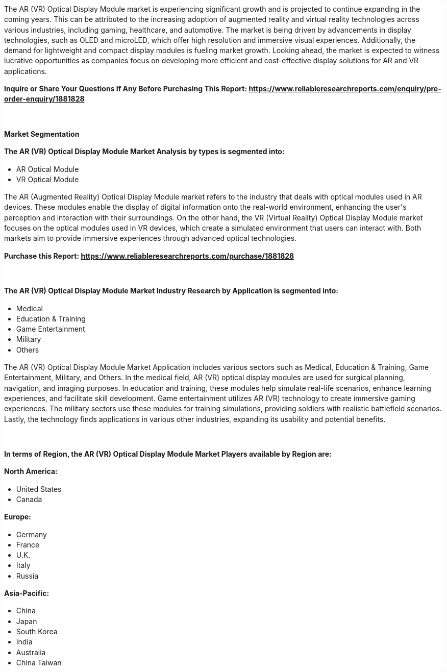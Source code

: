 <p><p>The AR (VR) Optical Display Module market is experiencing significant growth and is projected to continue expanding in the coming years. This can be attributed to the increasing adoption of augmented reality and virtual reality technologies across various industries, including gaming, healthcare, and automotive. The market is being driven by advancements in display technologies, such as OLED and microLED, which offer high resolution and immersive visual experiences. Additionally, the demand for lightweight and compact display modules is fueling market growth. Looking ahead, the market is expected to witness lucrative opportunities as companies focus on developing more efficient and cost-effective display solutions for AR and VR applications.</p></p>
<p><strong>Inquire or Share Your Questions If Any Before Purchasing This Report: <a href="https://www.reliableresearchreports.com/enquiry/pre-order-enquiry/1881828">https://www.reliableresearchreports.com/enquiry/pre-order-enquiry/1881828</a></strong></p>
<p>&nbsp;</p>
<p><strong>Market Segmentation</strong></p>
<p><strong>The AR (VR) Optical Display Module Market Analysis by types is segmented into:</strong></p>
<p><ul><li>AR Optical Module</li><li>VR Optical Module</li></ul></p>
<p><p>The AR (Augmented Reality) Optical Display Module market refers to the industry that deals with optical modules used in AR devices. These modules enable the display of digital information onto the real-world environment, enhancing the user's perception and interaction with their surroundings. On the other hand, the VR (Virtual Reality) Optical Display Module market focuses on the optical modules used in VR devices, which create a simulated environment that users can interact with. Both markets aim to provide immersive experiences through advanced optical technologies.</p></p>
<p><strong>Purchase this Report:&nbsp;<a href="https://www.reliableresearchreports.com/purchase/1881828">https://www.reliableresearchreports.com/purchase/1881828</a></strong></p>
<p>&nbsp;</p>
<p><strong>The AR (VR) Optical Display Module Market Industry Research by Application is segmented into:</strong></p>
<p><ul><li>Medical</li><li>Education & Training</li><li>Game Entertainment</li><li>Military</li><li>Others</li></ul></p>
<p><p>The AR (VR) Optical Display Module Market Application includes various sectors such as Medical, Education & Training, Game Entertainment, Military, and Others. In the medical field, AR (VR) optical display modules are used for surgical planning, navigation, and imaging purposes. In education and training, these modules help simulate real-life scenarios, enhance learning experiences, and facilitate skill development. Game entertainment utilizes AR (VR) technology to create immersive gaming experiences. The military sectors use these modules for training simulations, providing soldiers with realistic battlefield scenarios. Lastly, the technology finds applications in various other industries, expanding its usability and potential benefits.</p></p>
<p>&nbsp;</p>
<p><strong>In terms of Region, the AR (VR) Optical Display Module Market Players available by Region are:</strong></p>
<p>
    <p> <strong> North America: </strong>
        <ul>
            <li>United States</li>
            <li>Canada</li>
        </ul>
        </p> 
    <p> <strong> Europe: </strong>
        <ul>
            <li>Germany</li>
            <li>France</li>
            <li>U.K.</li>
            <li>Italy</li>
            <li>Russia</li>
        </ul>
        </p> 
    <p> <strong> Asia-Pacific: </strong>
        <ul>
            <li>China</li>
            <li>Japan</li>
            <li>South Korea</li>
            <li>India</li>
            <li>Australia</li>
            <li>China Taiwan</li>